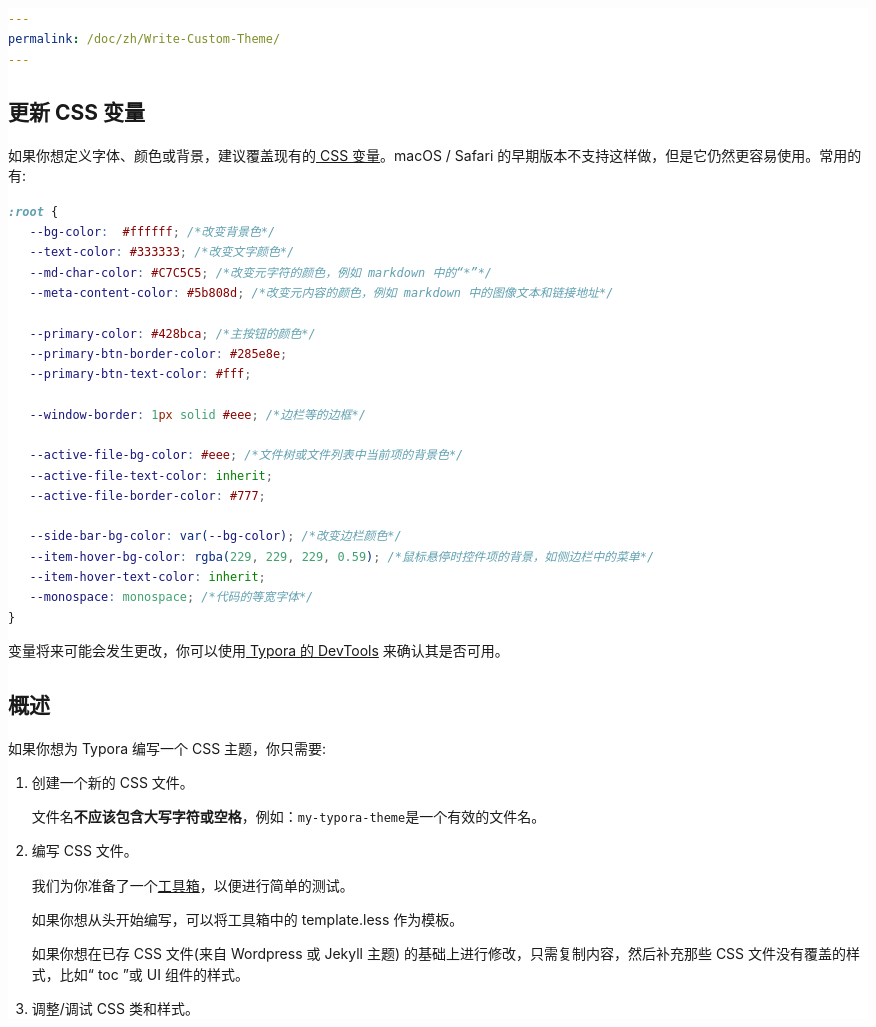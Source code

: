 ```yaml
---
permalink: /doc/zh/Write-Custom-Theme/
---
```


## 更新 CSS 变量

如果你想定义字体、颜色或背景，建议覆盖现有的[ CSS 变量](https://developer.mozilla.org/en-US/docs/Web/CSS/Using_CSS_variables)。macOS / Safari 的早期版本不支持这样做，但是它仍然更容易使用。常用的有:

```css
:root {
   --bg-color:  #ffffff; /*改变背景色*/
   --text-color: #333333; /*改变文字颜色*/
   --md-char-color: #C7C5C5; /*改变元字符的颜色，例如 markdown 中的“*”*/
   --meta-content-color: #5b808d; /*改变元内容的颜色，例如 markdown 中的图像文本和链接地址*/

   --primary-color: #428bca; /*主按钮的颜色*/
   --primary-btn-border-color: #285e8e;
   --primary-btn-text-color: #fff;

   --window-border: 1px solid #eee; /*边栏等的边框*/

   --active-file-bg-color: #eee; /*文件树或文件列表中当前项的背景色*/
   --active-file-text-color: inherit;
   --active-file-border-color: #777;

   --side-bar-bg-color: var(--bg-color); /*改变边栏颜色*/
   --item-hover-bg-color: rgba(229, 229, 229, 0.59); /*鼠标悬停时控件项的背景，如侧边栏中的菜单*/
   --item-hover-text-color: inherit;
   --monospace: monospace; /*代码的等宽字体*/
}
```

变量将来可能会发生更改，你可以使用[ Typora 的 DevTools](#在-Typora-中测试) 来确认其是否可用。

## 概述

如果你想为 Typora 编写一个 CSS 主题，你只需要:

1. 创建一个新的 CSS 文件。

   文件名**不应该包含大写字符或空格**，例如：` my-typora-theme `是一个有效的文件名。

2. 编写 CSS 文件。

   我们为你准备了一个[工具箱][toolkit]，以便进行简单的测试。

   如果你想从头开始编写，可以将工具箱中的 template.less 作为模板。

   如果你想在已存 CSS 文件(来自 Wordpress 或 Jekyll 主题) 的基础上进行修改，只需复制内容，然后补充那些 CSS 文件没有覆盖的样式，比如“ toc ”或 UI 组件的样式。

3. 调整/调试 CSS 类和样式。


[CodeMirror]: http://codemirror.net
[Custom Font]: http://support.typora.io/Custom-Font/
[focus mode]: http://support.typora.io/Change-Styles-in-Focus-Mode/
[Code-Block-Styles]: http://support.typora.io/Code-Block-Styles
[MathJax]: http://www.mathjax.org
[background]: http://support.typora.io/Backgound/
[install-theme]: https://github.com/typora/typora-theme-gallery/blob/gh-pages/_posts/doc/2016-09-21-Install%20Theme.md
[typora-theme-gallery]: https://github.com/typora/typora-theme-gallery
[toolkit]: https://github.com/typora/typora-theme-toolkit